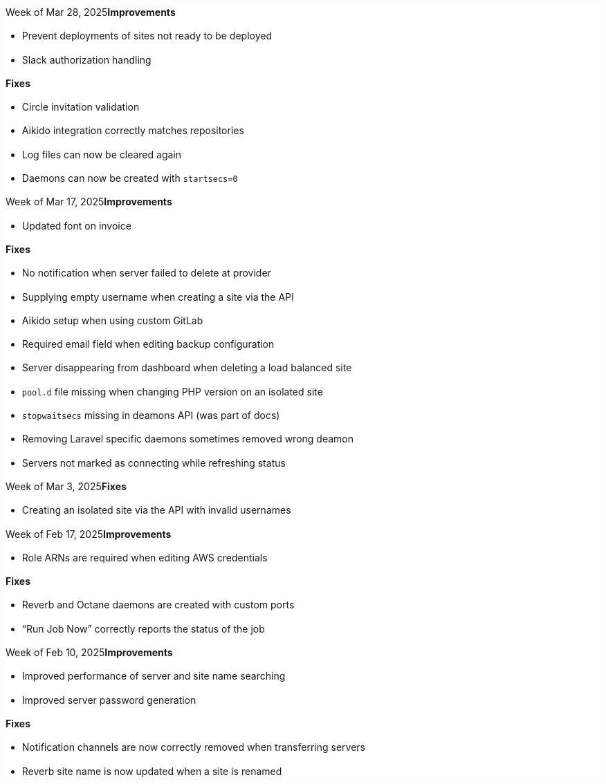 [​](#week-of-mar-28%2C-2025)Week of Mar 28, 2025**Improvements**

- Prevent deployments of sites not ready to be deployed

- Slack authorization handling

**Fixes**

- Circle invitation validation

- Aikido integration correctly matches repositories

- Log files can now be cleared again

- Daemons can now be created with `startsecs=0`

[​](#week-of-mar-17%2C-2025)Week of Mar 17, 2025**Improvements**

- Updated font on invoice

**Fixes**

- No notification when server failed to delete at provider

- Supplying empty username when creating a site via the API

- Aikido setup when using custom GitLab

- Required email field when editing backup configuration

- Server disappearing from dashboard when deleting a load balanced site

- `pool.d` file missing when changing PHP version on an isolated site

- `stopwaitsecs` missing in deamons API (was part of docs)

- Removing Laravel specific daemons sometimes removed wrong deamon

- Servers not marked as connecting while refreshing status

[​](#week-of-mar-3%2C-2025)Week of Mar 3, 2025**Fixes**

- Creating an isolated site via the API with invalid usernames

[​](#week-of-feb-17%2C-2025)Week of Feb 17, 2025**Improvements**

- Role ARNs are required when editing AWS credentials

**Fixes**

- Reverb and Octane daemons are created with custom ports

- “Run Job Now” correctly reports the status of the job

[​](#week-of-feb-10%2C-2025)Week of Feb 10, 2025**Improvements**

- Improved performance of server and site name searching

- Improved server password generation

**Fixes**

- Notification channels are now correctly removed when transferring servers

- Reverb site name is now updated when a site is renamed
